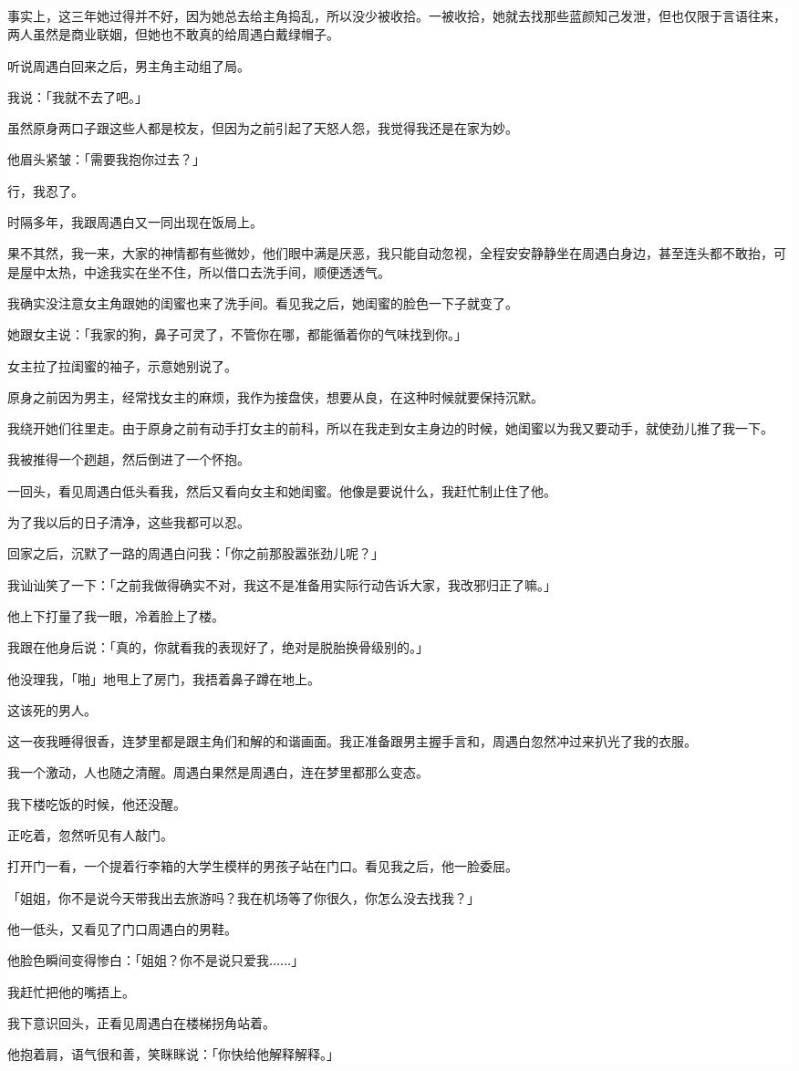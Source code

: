事实上，这三年她过得并不好，因为她总去给主角捣乱，所以没少被收拾。一被收拾，她就去找那些蓝颜知己发泄，但也仅限于言语往来，两人虽然是商业联姻，但她也不敢真的给周遇白戴绿帽子。

听说周遇白回来之后，男主角主动组了局。

我说：「我就不去了吧。」

虽然原身两口子跟这些人都是校友，但因为之前引起了天怒人怨，我觉得我还是在家为妙。

他眉头紧皱：「需要我抱你过去？」

行，我忍了。

时隔多年，我跟周遇白又一同出现在饭局上。

果不其然，我一来，大家的神情都有些微妙，他们眼中满是厌恶，我只能自动忽视，全程安安静静坐在周遇白身边，甚至连头都不敢抬，可是屋中太热，中途我实在坐不住，所以借口去洗手间，顺便透透气。

我确实没注意女主角跟她的闺蜜也来了洗手间。看见我之后，她闺蜜的脸色一下子就变了。

她跟女主说：「我家的狗，鼻子可灵了，不管你在哪，都能循着你的气味找到你。」

女主拉了拉闺蜜的袖子，示意她别说了。

原身之前因为男主，经常找女主的麻烦，我作为接盘侠，想要从良，在这种时候就要保持沉默。

我绕开她们往里走。由于原身之前有动手打女主的前科，所以在我走到女主身边的时候，她闺蜜以为我又要动手，就使劲儿推了我一下。

我被推得一个趔趄，然后倒进了一个怀抱。

一回头，看见周遇白低头看我，然后又看向女主和她闺蜜。他像是要说什么，我赶忙制止住了他。

为了我以后的日子清净，这些我都可以忍。

回家之后，沉默了一路的周遇白问我：「你之前那股嚣张劲儿呢？」

我讪讪笑了一下：「之前我做得确实不对，我这不是准备用实际行动告诉大家，我改邪归正了嘛。」

他上下打量了我一眼，冷着脸上了楼。

我跟在他身后说：「真的，你就看我的表现好了，绝对是脱胎换骨级别的。」

他没理我，「啪」地甩上了房门，我捂着鼻子蹲在地上。

这该死的男人。

这一夜我睡得很香，连梦里都是跟主角们和解的和谐画面。我正准备跟男主握手言和，周遇白忽然冲过来扒光了我的衣服。

我一个激动，人也随之清醒。周遇白果然是周遇白，连在梦里都那么变态。

我下楼吃饭的时候，他还没醒。

正吃着，忽然听见有人敲门。

打开门一看，一个提着行李箱的大学生模样的男孩子站在门口。看见我之后，他一脸委屈。

「姐姐，你不是说今天带我出去旅游吗？我在机场等了你很久，你怎么没去找我？」

他一低头，又看见了门口周遇白的男鞋。

他脸色瞬间变得惨白：「姐姐？你不是说只爱我……」

我赶忙把他的嘴捂上。

我下意识回头，正看见周遇白在楼梯拐角站着。

他抱着肩，语气很和善，笑眯眯说：「你快给他解释解释。」
